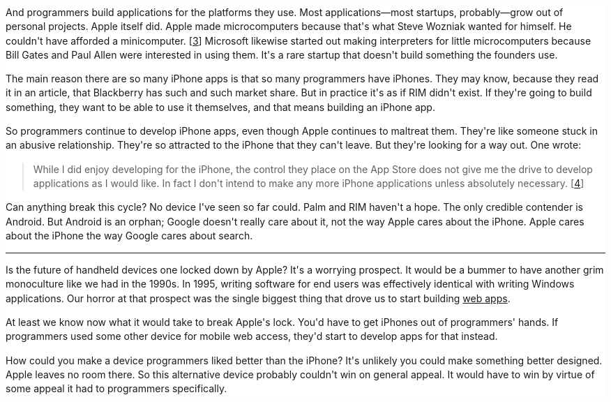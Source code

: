 And programmers build applications for the platforms they use. Most
applications—most startups, probably—grow out of personal projects.
Apple itself did. Apple made microcomputers because that's what
Steve Wozniak wanted for himself. He couldn't have afforded a
minicomputer. 
[[3](#f3n)]
 Microsoft likewise started out making interpreters
for little microcomputers because
Bill Gates and Paul Allen were interested in using them. It's a
rare startup that doesn't build something the founders use.  
  
The main reason there are so many iPhone apps is that so many programmers
have iPhones. They may know, because they read it in an article,
that Blackberry has such and such market share. But in practice
it's as if RIM didn't exist. If they're going to build something,
they want to be able to use it themselves, and that means building
an iPhone app.  
  
So programmers continue to develop iPhone apps, even though Apple
continues to maltreat them. They're like someone stuck in an abusive
relationship. They're so attracted to the iPhone that they can't
leave. But they're looking for a way out. One wrote:

> 
>  While I did enjoy developing for the iPhone, the control they
>  place on the App Store does not give me the drive to develop
>  applications as I would like. In fact I don't intend to make any
>  more iPhone applications unless absolutely necessary.
> [[4](#f4n)]
> 


Can anything break this cycle? No device I've seen so far could.
Palm and RIM haven't a hope. The only credible contender is Android.
But Android is an orphan; Google doesn't really care about it, not
the way Apple cares about the iPhone. Apple cares about the iPhone
the way Google cares about search.  
  
* * *  
  
Is the future of handheld devices one locked down by Apple? It's
a worrying prospect. It would be a bummer to have another grim
monoculture like we had in the 1990s. In 1995, writing software
for end users was effectively identical with writing Windows
applications. Our horror at that prospect was the single biggest
thing that drove us to start building [web apps](road.html).  
  
At least we know now what it would take to break Apple's lock.
You'd have to get iPhones out of programmers' hands. If programmers
used some other device for mobile web access, they'd start to develop
apps for that instead.  
  
How could you make a device programmers liked better than the iPhone?
It's unlikely you could make something better designed. Apple
leaves no room there. So this alternative device probably couldn't
win on general appeal. It would have to win by virtue of some
appeal it had to programmers specifically.  
  